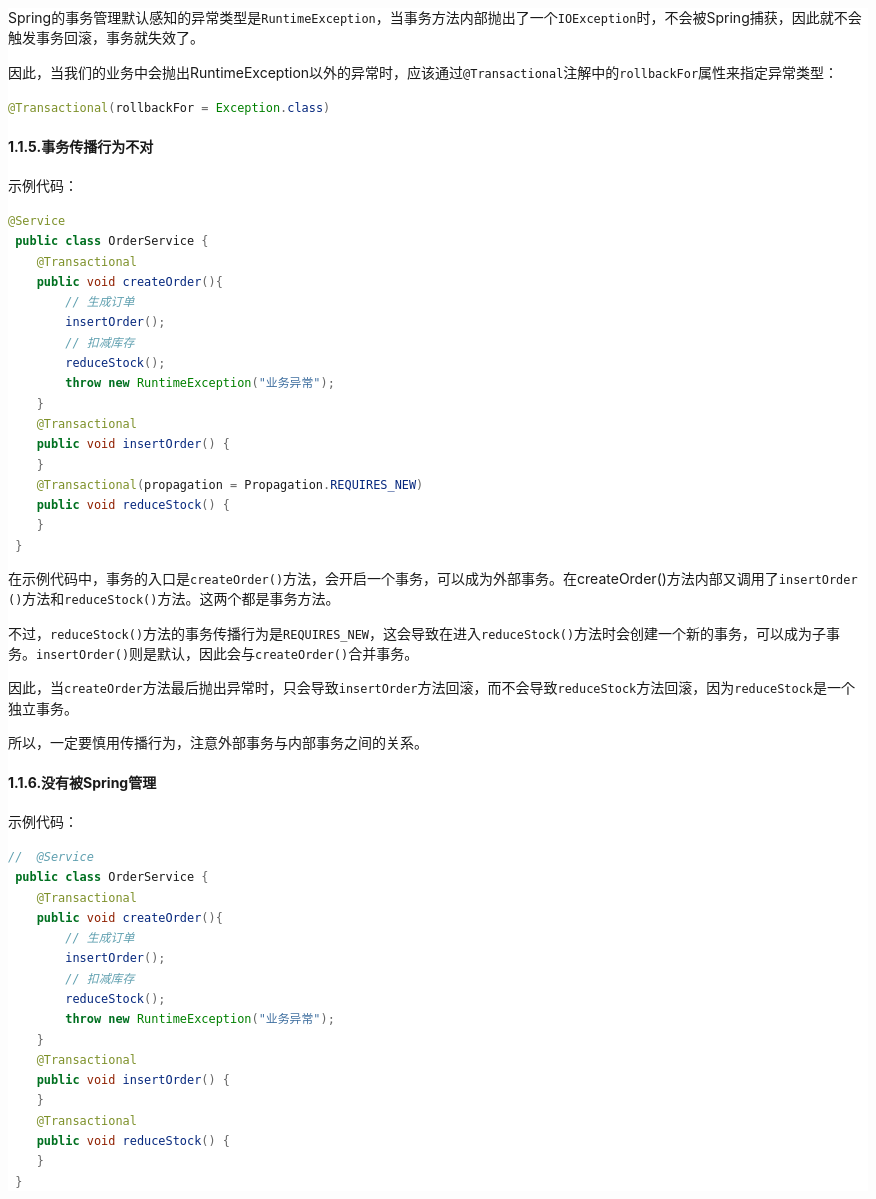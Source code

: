Spring的事务管理默认感知的异常类型是`RuntimeException`，当事务方法内部抛出了一个`IOException`时，不会被Spring捕获，因此就不会触发事务回滚，事务就失效了。

因此，当我们的业务中会抛出RuntimeException以外的异常时，应该通过`@Transactional`注解中的`rollbackFor`属性来指定异常类型：

```Java
@Transactional(rollbackFor = Exception.class)
```

#### 1.1.5.事务传播行为不对

示例代码：

```Java
@Service
 public class OrderService {
    @Transactional
    public void createOrder(){
        // 生成订单
        insertOrder();
        // 扣减库存
        reduceStock();
        throw new RuntimeException("业务异常");
    }
    @Transactional
    public void insertOrder() {
    }
    @Transactional(propagation = Propagation.REQUIRES_NEW)
    public void reduceStock() {
    }
 }
```

在示例代码中，事务的入口是`createOrder()`方法，会开启一个事务，可以成为外部事务。在createOrder()方法内部又调用了`insertOrder()`方法和`reduceStock()`方法。这两个都是事务方法。

不过，`reduceStock()`方法的事务传播行为是`REQUIRES_NEW`，这会导致在进入`reduceStock()`方法时会创建一个新的事务，可以成为子事务。`insertOrder()`则是默认，因此会与`createOrder()`合并事务。

因此，当`createOrder`方法最后抛出异常时，只会导致`insertOrder`方法回滚，而不会导致`reduceStock`方法回滚，因为`reduceStock`是一个独立事务。

所以，一定要慎用传播行为，注意外部事务与内部事务之间的关系。

#### 1.1.6.没有被Spring管理

示例代码：

```Java
//  @Service
 public class OrderService {
    @Transactional
    public void createOrder(){
        // 生成订单
        insertOrder();
        // 扣减库存
        reduceStock();
        throw new RuntimeException("业务异常");
    }
    @Transactional
    public void insertOrder() {
    }
    @Transactional
    public void reduceStock() {
    }
 }
```
